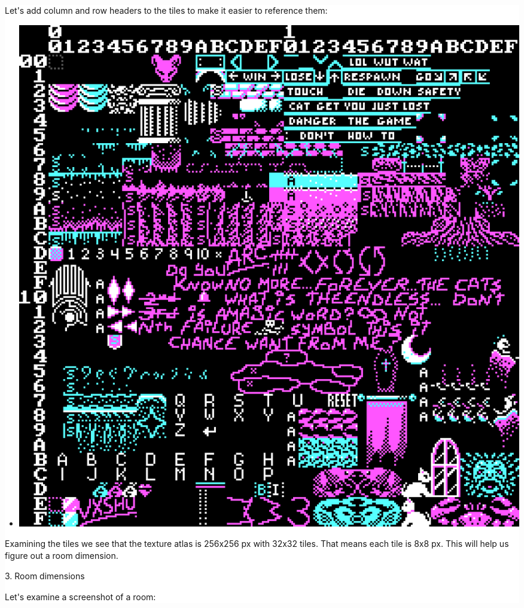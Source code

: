  Let's add column and row headers to the tiles to make it easier to reference them:

 * ![Tiles with header](pics/tiles_with_header.png)

 Examining the tiles we see that the texture atlas is 256x256 px with 32x32 tiles.  That means each tile is 8x8 px.  This will help us figure out a room dimension.

3\. Room dimensions

 Let's examine a screenshot of a room:
